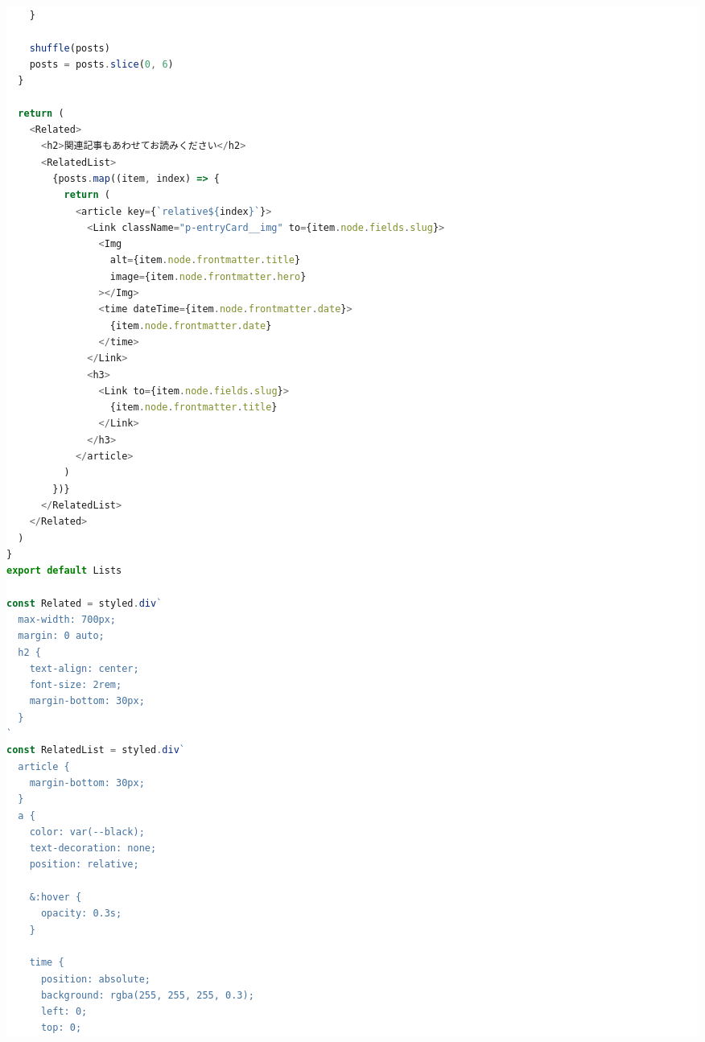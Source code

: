 ```js:title=related-list.js
    }

    shuffle(posts)
    posts = posts.slice(0, 6)
  }

  return (
    <Related>
      <h2>関連記事もあわせてお読みください</h2>
      <RelatedList>
        {posts.map((item, index) => {
          return (
            <article key={`relative${index}`}>
              <Link className="p-entryCard__img" to={item.node.fields.slug}>
                <Img
                  alt={item.node.frontmatter.title}
                  image={item.node.frontmatter.hero}
                ></Img>
                <time dateTime={item.node.frontmatter.date}>
                  {item.node.frontmatter.date}
                </time>
              </Link>
              <h3>
                <Link to={item.node.fields.slug}>
                  {item.node.frontmatter.title}
                </Link>
              </h3>
            </article>
          )
        })}
      </RelatedList>
    </Related>
  )
}
export default Lists

const Related = styled.div`
  max-width: 700px;
  margin: 0 auto;
  h2 {
    text-align: center;
    font-size: 2rem;
    margin-bottom: 30px;
  }
`
const RelatedList = styled.div`
  article {
    margin-bottom: 30px;
  }
  a {
    color: var(--black);
    text-decoration: none;
    position: relative;

    &:hover {
      opacity: 0.3s;
    }

    time {
      position: absolute;
      background: rgba(255, 255, 255, 0.3);
      left: 0;
      top: 0;
```